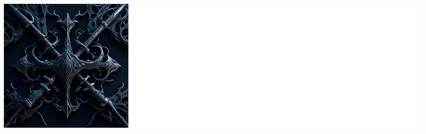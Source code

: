   <img alt="images" src="https://github.com/utsavbhattarai/GenImg/blob/main/images/leonardoai/structure/structure7.jpg" width="256" height="256">   
</picture>
<picture>